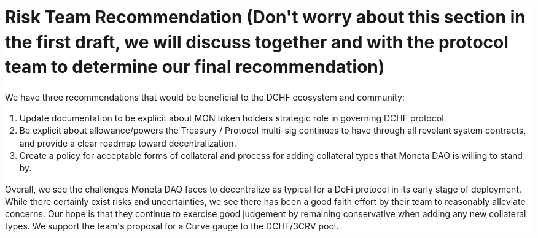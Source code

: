 # Risk Team Recommendation (Don't worry about this section in the first draft, we will discuss together and with the protocol team to determine our final recommendation)

We have three recommendations that would be beneficial to the DCHF ecosystem and community:

1. Update documentation to be explicit about MON token holders strategic role in governing DCHF protocol 
2. Be explicit about allowance/powers the Treasury / Protocol  multi-sig continues to have through all revelant system contracts, and provide a clear roadmap toward decentralization.
3. Create a policy for acceptable forms of collateral and process for adding collateral types that Moneta DAO is willing to stand by.

Overall, we see the challenges Moneta DAO faces to decentralize as typical for a DeFi protocol in its early stage of deployment. While there certainly exist risks and uncertainties, we see there has been a good faith effort by their team to reasonably alleviate concerns. Our hope is that they continue to exercise good judgement by remaining conservative when adding any new collateral types. We support the team's proposal for a Curve gauge to the DCHF/3CRV pool.
